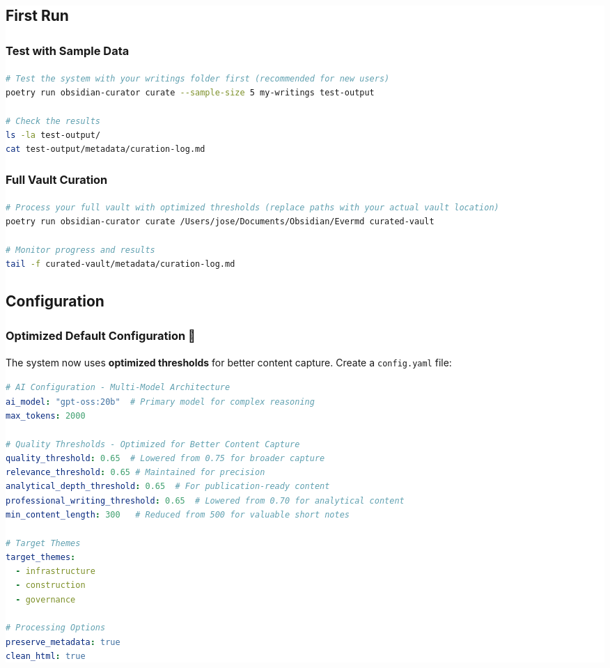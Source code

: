 ## First Run

### Test with Sample Data

```bash
# Test the system with your writings folder first (recommended for new users)
poetry run obsidian-curator curate --sample-size 5 my-writings test-output

# Check the results
ls -la test-output/
cat test-output/metadata/curation-log.md
```

### Full Vault Curation

```bash
# Process your full vault with optimized thresholds (replace paths with your actual vault location)
poetry run obsidian-curator curate /Users/jose/Documents/Obsidian/Evermd curated-vault

# Monitor progress and results
tail -f curated-vault/metadata/curation-log.md
```

## Configuration

### **Optimized Default Configuration** 🎯

The system now uses **optimized thresholds** for better content capture. Create a `config.yaml` file:

```yaml
# AI Configuration - Multi-Model Architecture
ai_model: "gpt-oss:20b"  # Primary model for complex reasoning
max_tokens: 2000

# Quality Thresholds - Optimized for Better Content Capture
quality_threshold: 0.65  # Lowered from 0.75 for broader capture
relevance_threshold: 0.65 # Maintained for precision
analytical_depth_threshold: 0.65  # For publication-ready content
professional_writing_threshold: 0.65  # Lowered from 0.70 for analytical content
min_content_length: 300   # Reduced from 500 for valuable short notes

# Target Themes
target_themes:
  - infrastructure
  - construction
  - governance

# Processing Options
preserve_metadata: true
clean_html: true
```
